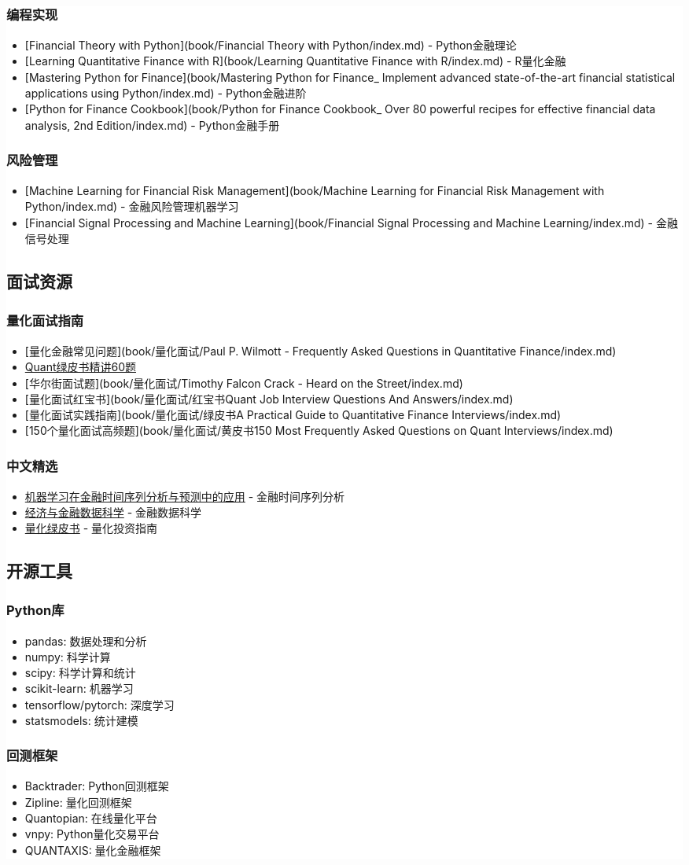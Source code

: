 ### 编程实现

- [Financial Theory with Python](book/Financial Theory with Python/index.md) - Python金融理论
- [Learning Quantitative Finance with R](book/Learning Quantitative Finance with R/index.md) - R量化金融
- [Mastering Python for Finance](book/Mastering Python for Finance_ Implement advanced state-of-the-art financial statistical applications using Python/index.md) - Python金融进阶
- [Python for Finance Cookbook](book/Python for Finance Cookbook_ Over 80 powerful recipes for effective financial data analysis, 2nd Edition/index.md) - Python金融手册

### 风险管理

- [Machine Learning for Financial Risk Management](book/Machine Learning for Financial Risk Management with Python/index.md) - 金融风险管理机器学习
- [Financial Signal Processing and Machine Learning](book/Financial Signal Processing and Machine Learning/index.md) - 金融信号处理

## 面试资源

### 量化面试指南

- [量化金融常见问题](book/量化面试/Paul P. Wilmott - Frequently Asked Questions in Quantitative Finance/index.md)
- [Quant绿皮书精讲60题](book/量化面试/Quant绿皮书精讲60题_by野荷马/index.md)
- [华尔街面试题](book/量化面试/Timothy Falcon Crack - Heard on the Street/index.md)
- [量化面试红宝书](book/量化面试/红宝书Quant Job Interview Questions And Answers/index.md)
- [量化面试实践指南](book/量化面试/绿皮书A Practical Guide to Quantitative Finance Interviews/index.md)
- [150个量化面试高频题](book/量化面试/黄皮书150 Most Frequently Asked Questions on Quant Interviews/index.md)

### 中文精选

- [机器学习在金融时间序列分析与预测中的应用](book/【2022新书】机器学习在金融时间序列分析与预测中的应用，385页pdf/index.md) - 金融时间序列分析
- [经济与金融数据科学](book/【开放书】经济与金融数据科学/index.md) - 金融数据科学
- [量化绿皮书](book/量化绿皮书/index.md) - 量化投资指南

## 开源工具

### Python库

- pandas: 数据处理和分析
- numpy: 科学计算
- scipy: 科学计算和统计
- scikit-learn: 机器学习
- tensorflow/pytorch: 深度学习
- statsmodels: 统计建模

### 回测框架

- Backtrader: Python回测框架
- Zipline: 量化回测框架
- Quantopian: 在线量化平台
- vnpy: Python量化交易平台
- QUANTAXIS: 量化金融框架
